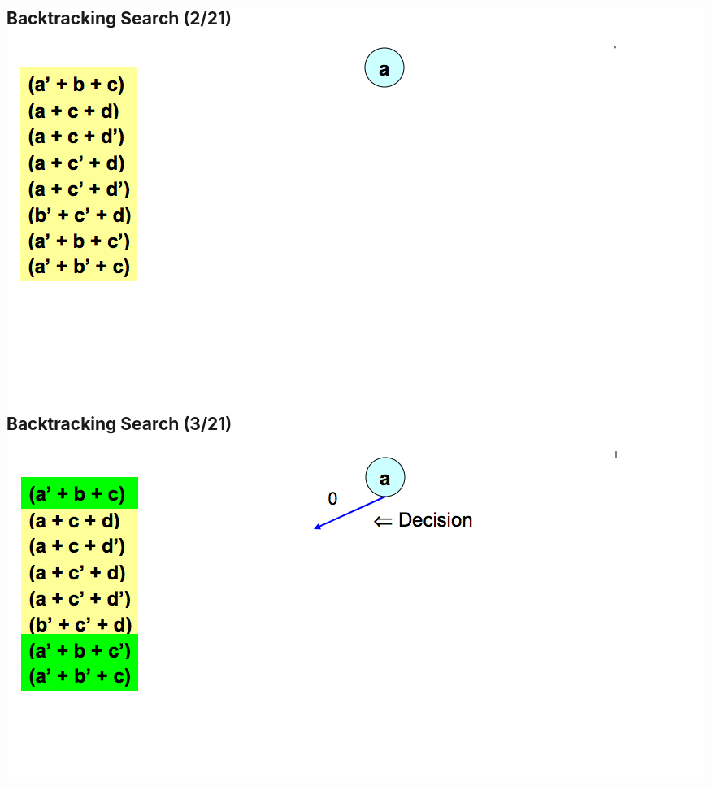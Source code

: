 
## Backtracking Search (2/21) 

![Basic DLL (Courtesy: Lintao Zhang)](../static/sat-dll-2.png)

## Backtracking Search (3/21) 

![Basic DLL (Courtesy: Lintao Zhang)](../static/sat-dll-3.png)
